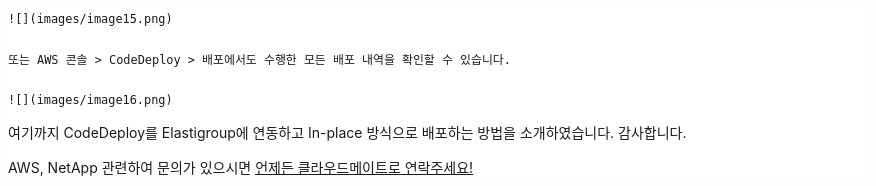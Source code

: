     ![](images/image15.png)
    
    또는 AWS 콘솔 > CodeDeploy > 배포에서도 수행한 모든 배포 내역을 확인할 수 있습니다.
    
    ![](images/image16.png)
    
여기까지 CodeDeploy를 Elastigroup에 연동하고 In-place 방식으로 배포하는 방법을 소개하였습니다. 감사합니다. 

AWS, NetApp 관련하여 문의가 있으시면 [언제든 클라우드메이트로 연락주세요!](https://cloudmt.co.kr/?page_id=1837)



